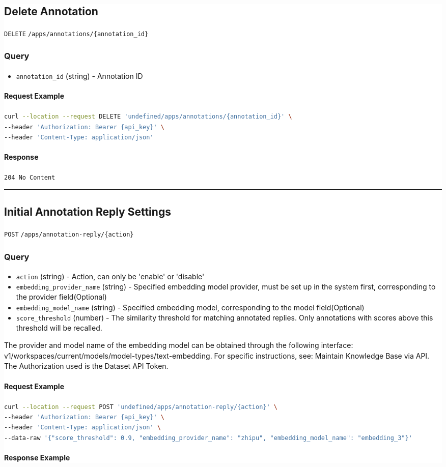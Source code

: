 
## Delete Annotation

`DELETE` `/apps/annotations/{annotation_id}`

### Query

- `annotation_id` (string) - Annotation ID

#### Request Example

```bash
curl --location --request DELETE 'undefined/apps/annotations/{annotation_id}' \
--header 'Authorization: Bearer {api_key}' \
--header 'Content-Type: application/json'
```

#### Response

```
204 No Content
```

---

## Initial Annotation Reply Settings

`POST` `/apps/annotation-reply/{action}`

### Query

- `action` (string) - Action, can only be 'enable' or 'disable'
- `embedding_provider_name` (string) - Specified embedding model provider, must be set up in the system first, corresponding to the provider field(Optional)
- `embedding_model_name` (string) - Specified embedding model, corresponding to the model field(Optional)
- `score_threshold` (number) - The similarity threshold for matching annotated replies. Only annotations with scores above this threshold will be recalled.

The provider and model name of the embedding model can be obtained through the following interface: v1/workspaces/current/models/model-types/text-embedding. For specific instructions, see: Maintain Knowledge Base via API. The Authorization used is the Dataset API Token.

#### Request Example

```bash
curl --location --request POST 'undefined/apps/annotation-reply/{action}' \
--header 'Authorization: Bearer {api_key}' \
--header 'Content-Type: application/json' \
--data-raw '{"score_threshold": 0.9, "embedding_provider_name": "zhipu", "embedding_model_name": "embedding_3"}'
```

#### Response Example

